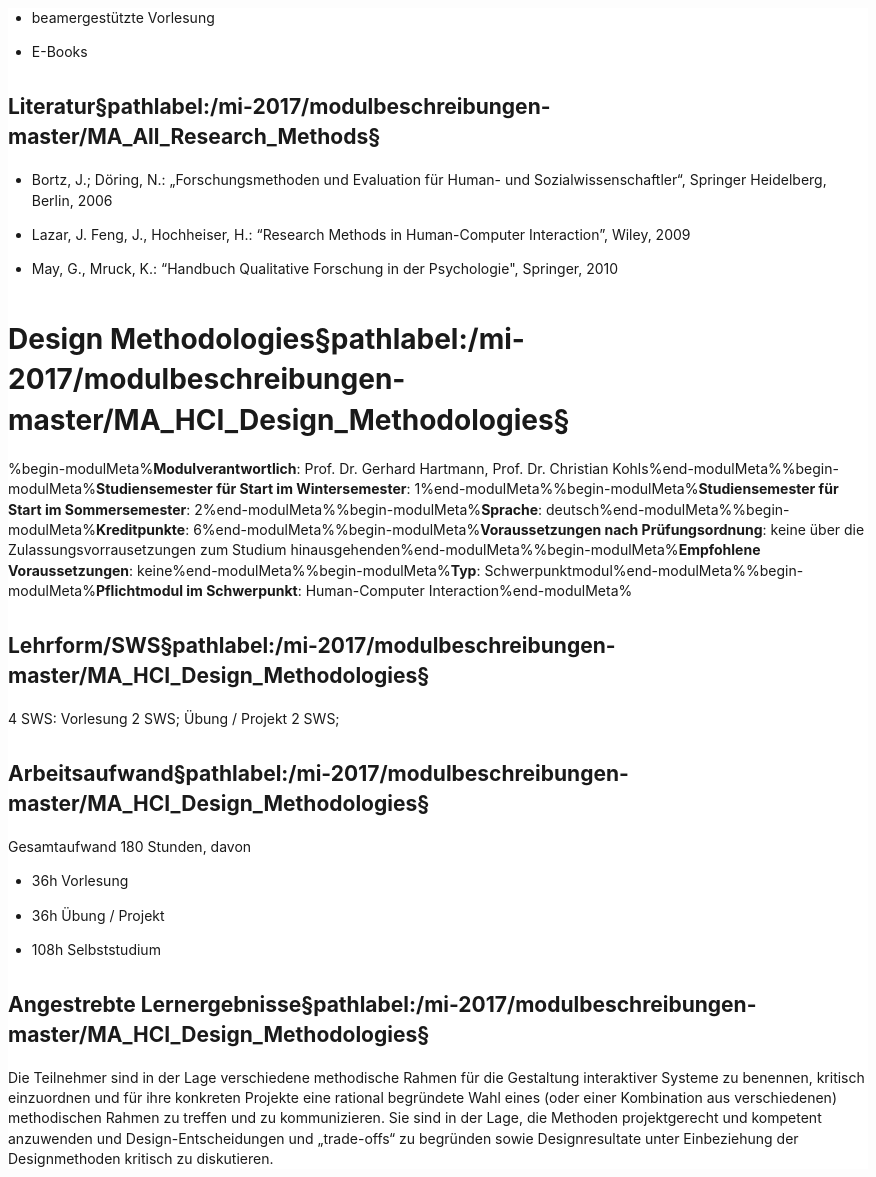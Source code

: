 - beamergestützte Vorlesung

- E-Books


## Literatur§pathlabel:/mi-2017/modulbeschreibungen-master/MA_All_Research_Methods§

- Bortz, J.; Döring, N.: „Forschungsmethoden und Evaluation für Human- und Sozialwissenschaftler“, Springer Heidelberg, Berlin, 2006

- Lazar, J. Feng, J., Hochheiser, H.: “Research Methods in Human-Computer Interaction”, Wiley, 2009

- May, G., Mruck, K.: “Handbuch Qualitative Forschung in der Psychologie", Springer, 2010



# Design Methodologies§pathlabel:/mi-2017/modulbeschreibungen-master/MA_HCI_Design_Methodologies§



%begin-modulMeta%**Modulverantwortlich**: Prof. Dr. Gerhard Hartmann, Prof. Dr. Christian Kohls%end-modulMeta%%begin-modulMeta%**Studiensemester für Start im Wintersemester**: 1%end-modulMeta%%begin-modulMeta%**Studiensemester für Start im Sommersemester**: 2%end-modulMeta%%begin-modulMeta%**Sprache**: deutsch%end-modulMeta%%begin-modulMeta%**Kreditpunkte**: 6%end-modulMeta%%begin-modulMeta%**Voraussetzungen nach Prüfungsordnung**: keine über die Zulassungsvorrausetzungen zum Studium hinausgehenden%end-modulMeta%%begin-modulMeta%**Empfohlene Voraussetzungen**: keine%end-modulMeta%%begin-modulMeta%**Typ**: Schwerpunktmodul%end-modulMeta%%begin-modulMeta%**Pflichtmodul im Schwerpunkt**: Human-Computer Interaction%end-modulMeta%


## Lehrform/SWS§pathlabel:/mi-2017/modulbeschreibungen-master/MA_HCI_Design_Methodologies§

4 SWS: Vorlesung 2 SWS; Übung / Projekt 2 SWS;


## Arbeitsaufwand§pathlabel:/mi-2017/modulbeschreibungen-master/MA_HCI_Design_Methodologies§

Gesamtaufwand 180 Stunden, davon 

- 36h Vorlesung 

- 36h Übung / Projekt

- 108h Selbststudium


## Angestrebte Lernergebnisse§pathlabel:/mi-2017/modulbeschreibungen-master/MA_HCI_Design_Methodologies§

Die Teilnehmer sind in der Lage verschiedene methodische Rahmen für die Gestaltung interaktiver Systeme zu benennen, kritisch einzuordnen und für ihre konkreten Projekte eine rational begründete Wahl eines (oder einer Kombination aus verschiedenen) methodischen Rahmen zu treffen und zu kommunizieren. Sie sind in der Lage, die Methoden projektgerecht und kompetent anzuwenden und Design-Entscheidungen und „trade-offs“ zu begründen sowie Designresultate unter Einbeziehung der Designmethoden kritisch zu diskutieren.
